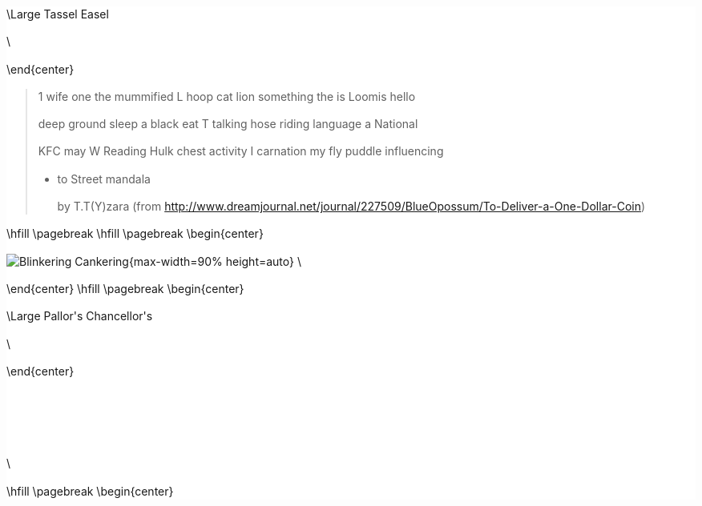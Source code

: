 \Large Tassel Easel

\

\end{center}

>1
>wife one the 
>mummified L hoop 
>cat lion something 
>the is Loomis hello 
>
>deep ground 
>sleep a black eat T 
>talking hose riding 
>language a National 
>
>KFC may W Reading 
>Hulk chest activity 
>I carnation my fly 
>puddle influencing 
>
>- to Street mandala 
>
>
>	by T.T(Y)zara
>	(from http://www.dreamjournal.net/journal/227509/BlueOpossum/To-Deliver-a-One-Dollar-Coin)

\hfill
\pagebreak
\hfill
\pagebreak
\begin{center}

![Blinkering Cankering](issues/3/images/1606064357085.png){max-width=90% height=auto} \

\end{center}
\hfill
\pagebreak
\begin{center}

\Large Pallor's Chancellor's

\

\end{center}

\
\
\
\
\

\hfill
\pagebreak
\begin{center}

